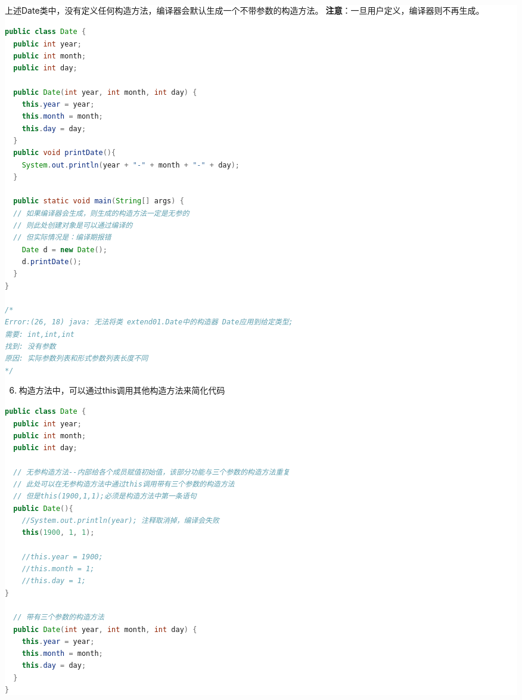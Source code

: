 ```Java
```

上述Date类中，没有定义任何构造方法，编译器会默认生成一个不带参数的构造方法。
**注意**：一旦用户定义，编译器则不再生成。

```Java
public class Date {
  public int year;
  public int month;
  public int day;
  
  public Date(int year, int month, int day) {
    this.year = year;
    this.month = month;
    this.day = day;
  }
  public void printDate(){
    System.out.println(year + "-" + month + "-" + day);
  }
  
  public static void main(String[] args) {
  // 如果编译器会生成，则生成的构造方法一定是无参的
  // 则此处创建对象是可以通过编译的
  // 但实际情况是：编译期报错
    Date d = new Date();
    d.printDate();
  }
} 

/*
Error:(26, 18) java: 无法将类 extend01.Date中的构造器 Date应用到给定类型;
需要: int,int,int
找到: 没有参数
原因: 实际参数列表和形式参数列表长度不同
*/
```

6. 构造方法中，可以通过this调用其他构造方法来简化代码

```Java
public class Date {
  public int year;
  public int month;
  public int day;
  
  // 无参构造方法--内部给各个成员赋值初始值，该部分功能与三个参数的构造方法重复
  // 此处可以在无参构造方法中通过this调用带有三个参数的构造方法
  // 但是this(1900,1,1);必须是构造方法中第一条语句
  public Date(){
    //System.out.println(year); 注释取消掉，编译会失败
    this(1900, 1, 1);
    
    //this.year = 1900;
    //this.month = 1;
    //this.day = 1;
}
 
  // 带有三个参数的构造方法
  public Date(int year, int month, int day) {
    this.year = year;
    this.month = month;
    this.day = day;
  }
}
```
